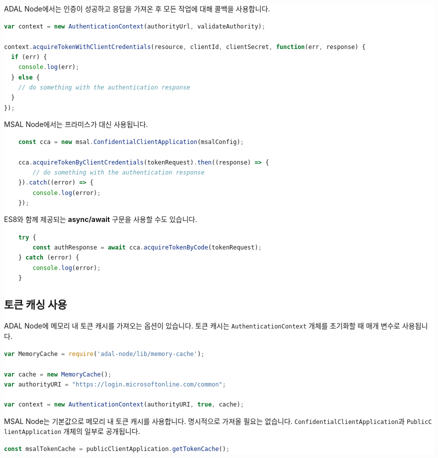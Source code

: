 ADAL Node에서는 인증이 성공하고 응답을 가져온 후 모든 작업에 대해 콜백을 사용합니다.

```javascript
var context = new AuthenticationContext(authorityUrl, validateAuthority);

context.acquireTokenWithClientCredentials(resource, clientId, clientSecret, function(err, response) {
  if (err) {
    console.log(err);
  } else {
    // do something with the authentication response
  }
});
```

MSAL Node에서는 프라미스가 대신 사용됩니다.

```javascript
    const cca = new msal.ConfidentialClientApplication(msalConfig);

    cca.acquireTokenByClientCredentials(tokenRequest).then((response) => {
        // do something with the authentication response
    }).catch((error) => {
        console.log(error);
    });
```

ES8와 함께 제공되는 **async/await** 구문을 사용할 수도 있습니다.

```javascript
    try {
        const authResponse = await cca.acquireTokenByCode(tokenRequest);
    } catch (error) {
        console.log(error);
    }
```

## <a name="enable-token-caching"></a>토큰 캐싱 사용

ADAL Node에 메모리 내 토큰 캐시를 가져오는 옵션이 있습니다. 토큰 캐시는 `AuthenticationContext` 개체를 초기화할 때 매개 변수로 사용됩니다.

```javascript
var MemoryCache = require('adal-node/lib/memory-cache');

var cache = new MemoryCache();
var authorityURI = "https://login.microsoftonline.com/common";

var context = new AuthenticationContext(authorityURI, true, cache);
```

MSAL Node는 기본값으로 메모리 내 토큰 캐시를 사용합니다. 명시적으로 가져올 필요는 없습니다. `ConfidentialClientApplication`과 `PublicClientApplication` 개체의 일부로 공개됩니다.

```javascript
const msalTokenCache = publicClientApplication.getTokenCache();
```
